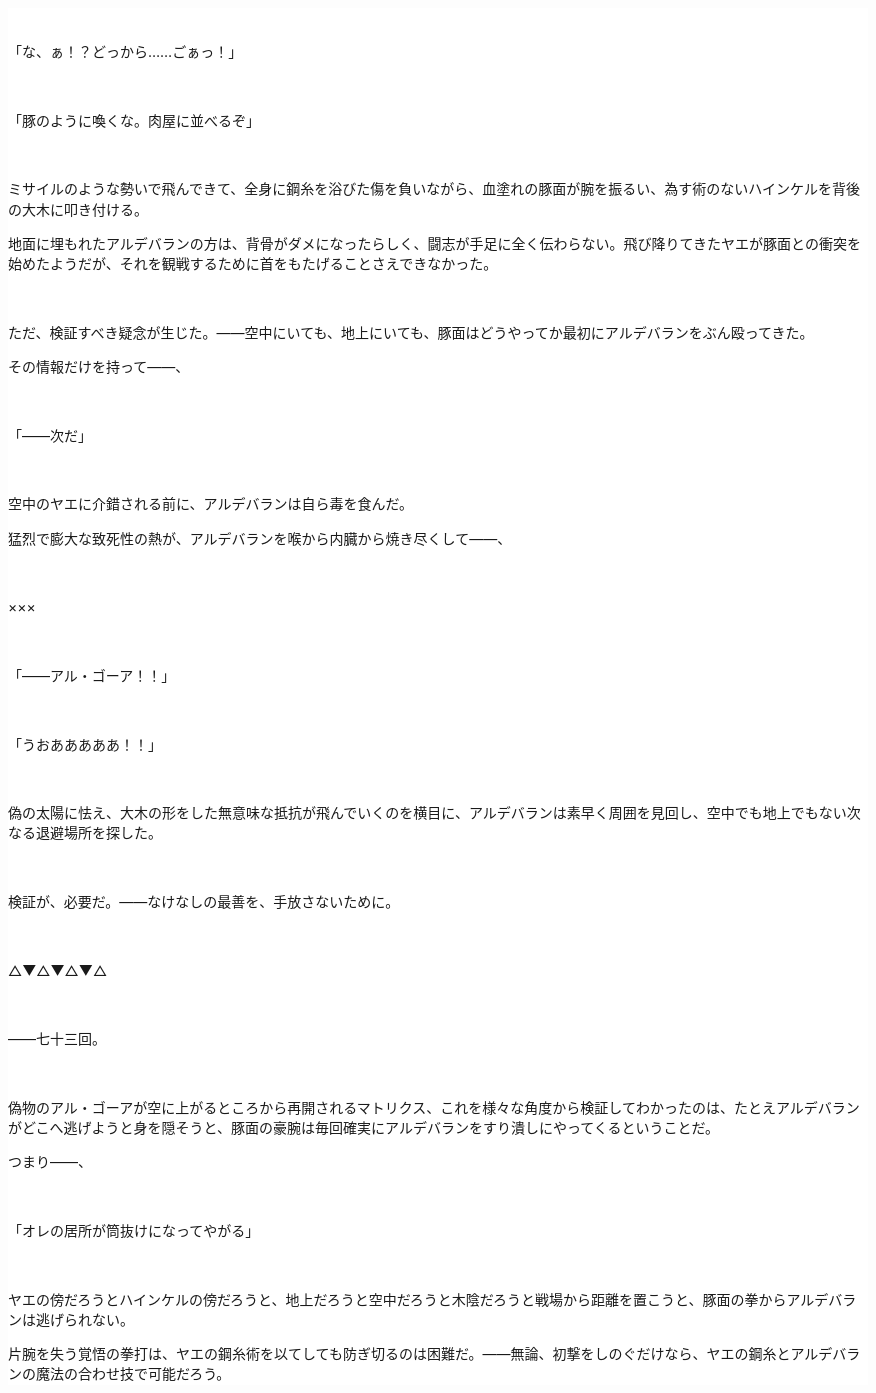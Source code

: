 　

「な、ぁ！？どっから……ごぁっ！」

　

「豚のように喚くな。肉屋に並べるぞ」

　

ミサイルのような勢いで飛んできて、全身に鋼糸を浴びた傷を負いながら、血塗れの豚面が腕を振るい、為す術のないハインケルを背後の大木に叩き付ける。

地面に埋もれたアルデバランの方は、背骨がダメになったらしく、闘志が手足に全く伝わらない。飛び降りてきたヤエが豚面との衝突を始めたようだが、それを観戦するために首をもたげることさえできなかった。

　

ただ、検証すべき疑念が生じた。――空中にいても、地上にいても、豚面はどうやってか最初にアルデバランをぶん殴ってきた。

その情報だけを持って――、

　

「――次だ」

　

空中のヤエに介錯される前に、アルデバランは自ら毒を食んだ。

猛烈で膨大な致死性の熱が、アルデバランを喉から内臓から焼き尽くして――、

　

×××

　

「――アル・ゴーア！！」

　

「うおあああああ！！」

　

偽の太陽に怯え、大木の形をした無意味な抵抗が飛んでいくのを横目に、アルデバランは素早く周囲を見回し、空中でも地上でもない次なる退避場所を探した。

　

検証が、必要だ。――なけなしの最善を、手放さないために。

　

△▼△▼△▼△

　

――七十三回。

　

偽物のアル・ゴーアが空に上がるところから再開されるマトリクス、これを様々な角度から検証してわかったのは、たとえアルデバランがどこへ逃げようと身を隠そうと、豚面の豪腕は毎回確実にアルデバランをすり潰しにやってくるということだ。

つまり――、

　

「オレの居所が筒抜けになってやがる」

　

ヤエの傍だろうとハインケルの傍だろうと、地上だろうと空中だろうと木陰だろうと戦場から距離を置こうと、豚面の拳からアルデバランは逃げられない。

片腕を失う覚悟の拳打は、ヤエの鋼糸術を以てしても防ぎ切るのは困難だ。――無論、初撃をしのぐだけなら、ヤエの鋼糸とアルデバランの魔法の合わせ技で可能だろう。
